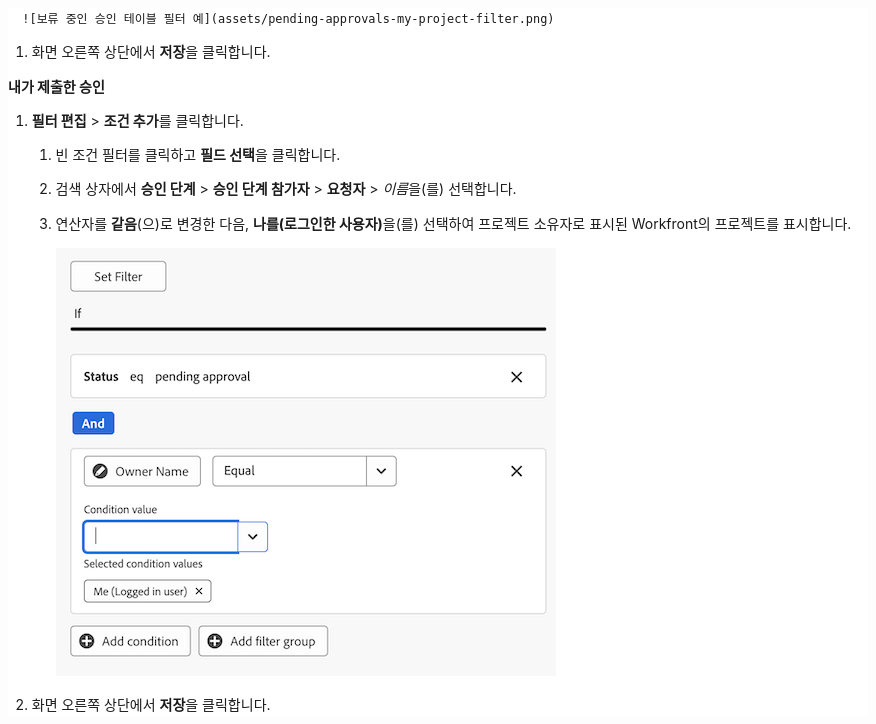       ![보류 중인 승인 테이블 필터 예](assets/pending-approvals-my-project-filter.png)
1. 화면 오른쪽 상단에서 **저장**&#x200B;을 클릭합니다.

**내가 제출한 승인**

1. **필터 편집** > **조건 추가**&#x200B;를 클릭합니다.
   1. 빈 조건 필터를 클릭하고 **필드 선택**&#x200B;을 클릭합니다.
   1. 검색 상자에서 **승인 단계** > **승인 단계 참가자** > **요청자** > _이름_&#x200B;을(를) 선택합니다.
   1. 연산자를 **같음**(으)로 변경한 다음, **나를(로그인한 사용자)**&#x200B;을(를) 선택하여 프로젝트 소유자로 표시된 Workfront의 프로젝트를 표시합니다.

      ![보류 중인 승인 테이블 필터 예](assets/pending-approvals-my-project-filter.png)
1. 화면 오른쪽 상단에서 **저장**&#x200B;을 클릭합니다.

